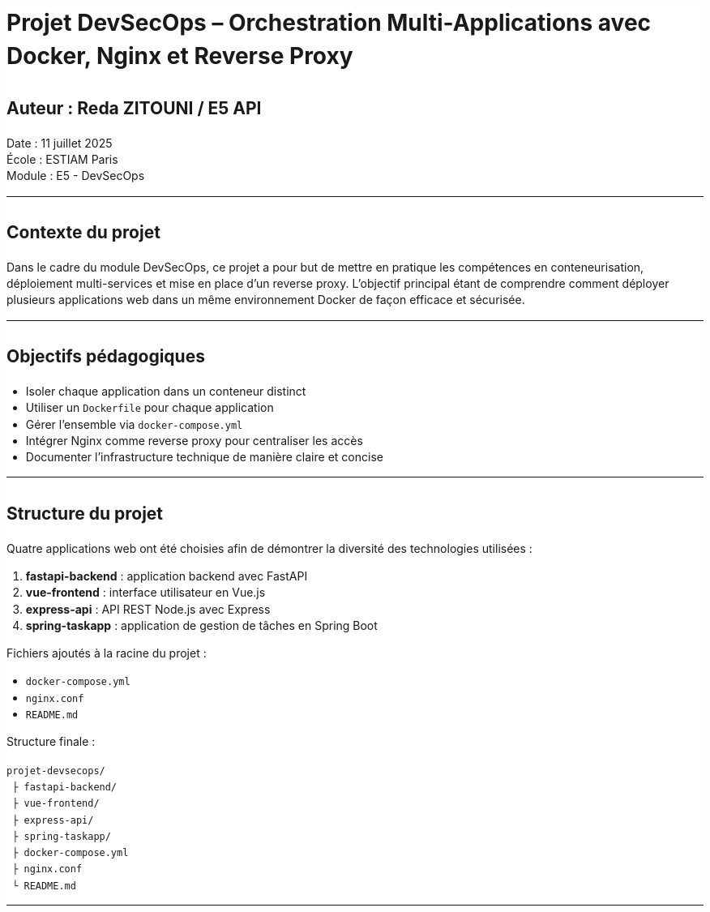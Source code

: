# Projet DevSecOps – Orchestration Multi-Applications avec Docker, Nginx et Reverse Proxy

## Auteur : Reda ZITOUNI / E5 API

Date : 11 juillet 2025\
École : ESTIAM Paris\
Module : E5 - DevSecOps

---

## Contexte du projet

Dans le cadre du module DevSecOps, ce projet a pour but de mettre en pratique les compétences en conteneurisation, déploiement multi-services et mise en place d’un reverse proxy. L’objectif principal étant de comprendre comment déployer plusieurs applications web dans un même environnement Docker de façon efficace et sécurisée.

---

## Objectifs pédagogiques

- Isoler chaque application dans un conteneur distinct
- Utiliser un `Dockerfile` pour chaque application
- Gérer l’ensemble via `docker-compose.yml`
- Intégrer Nginx comme reverse proxy pour centraliser les accès
- Documenter l’infrastructure technique de manière claire et concise

---

## Structure du projet

Quatre applications web ont été choisies afin de démontrer la diversité des technologies utilisées :

1. **fastapi-backend** : application backend avec FastAPI
2. **vue-frontend** : interface utilisateur en Vue.js
3. **express-api** : API REST Node.js avec Express
4. **spring-taskapp** : application de gestion de tâches en Spring Boot

Fichiers ajoutés à la racine du projet :

- `docker-compose.yml`
- `nginx.conf`
- `README.md`

Structure finale :

```
projet-devsecops/
 ├ fastapi-backend/
 ├ vue-frontend/
 ├ express-api/
 ├ spring-taskapp/
 ├ docker-compose.yml
 ├ nginx.conf
 └ README.md
```

---